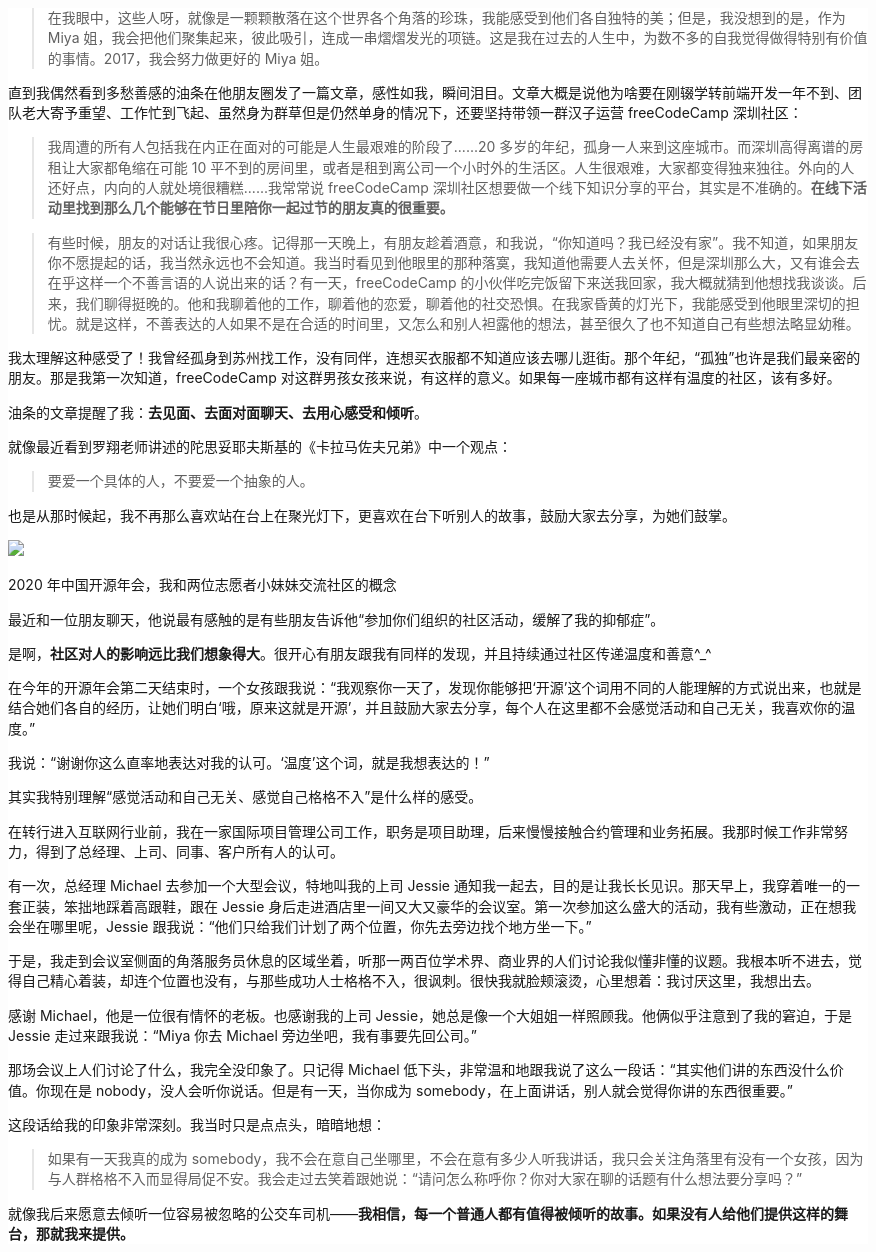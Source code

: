 > 在我眼中，这些人呀，就像是一颗颗散落在这个世界各个角落的珍珠，我能感受到他们各自独特的美；但是，我没想到的是，作为 Miya 姐，我会把他们聚集起来，彼此吸引，连成一串熠熠发光的项链。这是我在过去的人生中，为数不多的自我觉得做得特别有价值的事情。2017，我会努力做更好的 Miya 姐。

直到我偶然看到多愁善感的油条在他朋友圈发了一篇文章，感性如我，瞬间泪目。文章大概是说他为啥要在刚辍学转前端开发一年不到、团队老大寄予重望、工作忙到飞起、虽然身为群草但是仍然单身的情况下，还要坚持带领一群汉子运营 freeCodeCamp 深圳社区：

> 我周遭的所有人包括我在内正在面对的可能是人生最艰难的阶段了......20 多岁的年纪，孤身一人来到这座城市。而深圳高得离谱的房租让大家都龟缩在可能 10 平不到的房间里，或者是租到离公司一个小时外的生活区。人生很艰难，大家都变得独来独往。外向的人还好点，内向的人就处境很糟糕......我常常说 freeCodeCamp 深圳社区想要做一个线下知识分享的平台，其实是不准确的。**在线下活动里找到那么几个能够在节日里陪你一起过节的朋友真的很重要。**

> 有些时候，朋友的对话让我很心疼。记得那一天晚上，有朋友趁着酒意，和我说，“你知道吗？我已经没有家”。我不知道，如果朋友你不愿提起的话，我当然永远也不会知道。我当时看见到他眼里的那种落寞，我知道他需要人去关怀，但是深圳那么大，又有谁会去在乎这样一个不善言语的人说出来的话？有一天，freeCodeCamp 的小伙伴吃完饭留下来送我回家，我大概就猜到他想找我谈谈。后来，我们聊得挺晚的。他和我聊着他的工作，聊着他的恋爱，聊着他的社交恐惧。在我家昏黄的灯光下，我能感受到他眼里深切的担忧。就是这样，不善表达的人如果不是在合适的时间里，又怎么和别人袒露他的想法，甚至很久了也不知道自己有些想法略显幼稚。

我太理解这种感受了！我曾经孤身到苏州找工作，没有同伴，连想买衣服都不知道应该去哪儿逛街。那个年纪，“孤独”也许是我们最亲密的朋友。那是我第一次知道，freeCodeCamp 对这群男孩女孩来说，有这样的意义。如果每一座城市都有这样有温度的社区，该有多好。

油条的文章提醒了我：**去见面、去面对面聊天、去用心感受和倾听**。

就像最近看到罗翔老师讲述的陀思妥耶夫斯基的《卡拉马佐夫兄弟》中一个观点：

> 要爱一个具体的人，不要爱一个抽象的人。

也是从那时候起，我不再那么喜欢站在台上在聚光灯下，更喜欢在台下听别人的故事，鼓励大家去分享，为她们鼓掌。

![](https://chinese.freecodecamp.org/news/content/images/2021/11/image-27.png)

2020 年中国开源年会，我和两位志愿者小妹妹交流社区的概念

最近和一位朋友聊天，他说最有感触的是有些朋友告诉他“参加你们组织的社区活动，缓解了我的抑郁症”。

是啊，**社区对人的影响远比我们想象得大**。很开心有朋友跟我有同样的发现，并且持续通过社区传递温度和善意^\_^

在今年的开源年会第二天结束时，一个女孩跟我说：“我观察你一天了，发现你能够把‘开源’这个词用不同的人能理解的方式说出来，也就是结合她们各自的经历，让她们明白‘哦，原来这就是开源’，并且鼓励大家去分享，每个人在这里都不会感觉活动和自己无关，我喜欢你的温度。”

我说：“谢谢你这么直率地表达对我的认可。‘温度’这个词，就是我想表达的！”

其实我特别理解“感觉活动和自己无关、感觉自己格格不入”是什么样的感受。

在转行进入互联网行业前，我在一家国际项目管理公司工作，职务是项目助理，后来慢慢接触合约管理和业务拓展。我那时候工作非常努力，得到了总经理、上司、同事、客户所有人的认可。

有一次，总经理 Michael 去参加一个大型会议，特地叫我的上司 Jessie 通知我一起去，目的是让我长长见识。那天早上，我穿着唯一的一套正装，笨拙地踩着高跟鞋，跟在 Jessie 身后走进酒店里一间又大又豪华的会议室。第一次参加这么盛大的活动，我有些激动，正在想我会坐在哪里呢，Jessie 跟我说：“他们只给我们计划了两个位置，你先去旁边找个地方坐一下。”

于是，我走到会议室侧面的角落服务员休息的区域坐着，听那一两百位学术界、商业界的人们讨论我似懂非懂的议题。我根本听不进去，觉得自己精心着装，却连个位置也没有，与那些成功人士格格不入，很讽刺。很快我就脸颊滚烫，心里想着：我讨厌这里，我想出去。

感谢 Michael，他是一位很有情怀的老板。也感谢我的上司 Jessie，她总是像一个大姐姐一样照顾我。他俩似乎注意到了我的窘迫，于是 Jessie 走过来跟我说：“Miya 你去 Michael 旁边坐吧，我有事要先回公司。”

那场会议上人们讨论了什么，我完全没印象了。只记得 Michael 低下头，非常温和地跟我说了这么一段话：“其实他们讲的东西没什么价值。你现在是 nobody，没人会听你说话。但是有一天，当你成为 somebody，在上面讲话，别人就会觉得你讲的东西很重要。”

这段话给我的印象非常深刻。我当时只是点点头，暗暗地想：

> 如果有一天我真的成为 somebody，我不会在意自己坐哪里，不会在意有多少人听我讲话，我只会关注角落里有没有一个女孩，因为与人群格格不入而显得局促不安。我会走过去笑着跟她说：“请问怎么称呼你？你对大家在聊的话题有什么想法要分享吗？”

就像我后来愿意去倾听一位容易被忽略的公交车司机——**我相信，每一个普通人都有值得被倾听的故事。如果没有人给他们提供这样的舞台，那就我来提供。**
